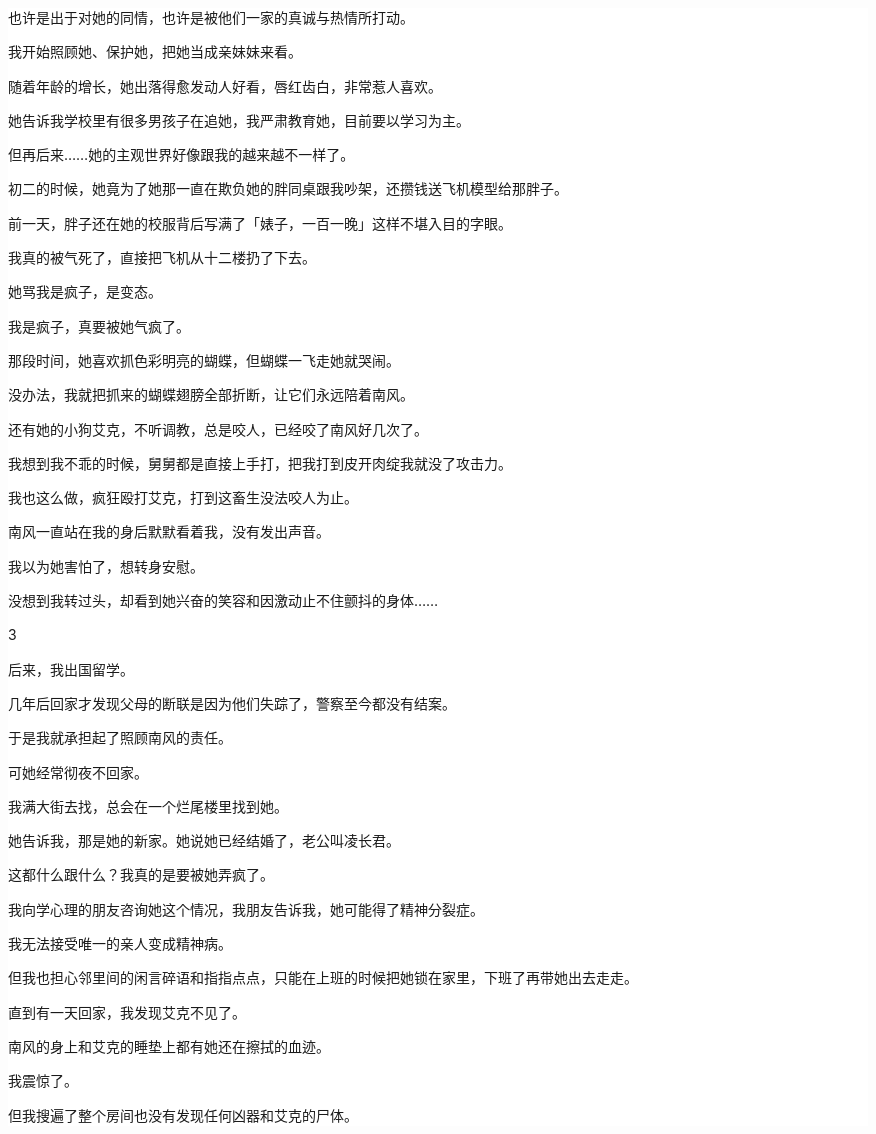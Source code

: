 也许是出于对她的同情，也许是被他们一家的真诚与热情所打动。

我开始照顾她、保护她，把她当成亲妹妹来看。

随着年龄的增长，她出落得愈发动人好看，唇红齿白，非常惹人喜欢。

她告诉我学校里有很多男孩子在追她，我严肃教育她，目前要以学习为主。

但再后来……她的主观世界好像跟我的越来越不一样了。

初二的时候，她竟为了她那一直在欺负她的胖同桌跟我吵架，还攒钱送飞机模型给那胖子。

前一天，胖子还在她的校服背后写满了「婊子，一百一晚」这样不堪入目的字眼。

我真的被气死了，直接把飞机从十二楼扔了下去。

她骂我是疯子，是变态。

我是疯子，真要被她气疯了。

那段时间，她喜欢抓色彩明亮的蝴蝶，但蝴蝶一飞走她就哭闹。

没办法，我就把抓来的蝴蝶翅膀全部折断，让它们永远陪着南风。

还有她的小狗艾克，不听调教，总是咬人，已经咬了南风好几次了。

我想到我不乖的时候，舅舅都是直接上手打，把我打到皮开肉绽我就没了攻击力。

我也这么做，疯狂殴打艾克，打到这畜生没法咬人为止。

南风一直站在我的身后默默看着我，没有发出声音。

我以为她害怕了，想转身安慰。

没想到我转过头，却看到她兴奋的笑容和因激动止不住颤抖的身体……

3

后来，我出国留学。

几年后回家才发现父母的断联是因为他们失踪了，警察至今都没有结案。

于是我就承担起了照顾南风的责任。

可她经常彻夜不回家。

我满大街去找，总会在一个烂尾楼里找到她。

她告诉我，那是她的新家。她说她已经结婚了，老公叫凌长君。

这都什么跟什么？我真的是要被她弄疯了。

我向学心理的朋友咨询她这个情况，我朋友告诉我，她可能得了精神分裂症。

我无法接受唯一的亲人变成精神病。

但我也担心邻里间的闲言碎语和指指点点，只能在上班的时候把她锁在家里，下班了再带她出去走走。

直到有一天回家，我发现艾克不见了。

南风的身上和艾克的睡垫上都有她还在擦拭的血迹。

我震惊了。

但我搜遍了整个房间也没有发现任何凶器和艾克的尸体。
